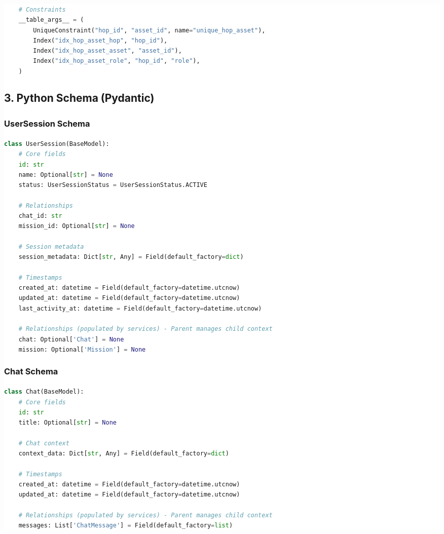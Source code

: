 ```python
    # Constraints
    __table_args__ = (
        UniqueConstraint("hop_id", "asset_id", name="unique_hop_asset"),
        Index("idx_hop_asset_hop", "hop_id"),
        Index("idx_hop_asset_asset", "asset_id"),
        Index("idx_hop_asset_role", "hop_id", "role"),
    )
```

## 3. Python Schema (Pydantic)

### UserSession Schema

```python
class UserSession(BaseModel):
    # Core fields
    id: str
    name: Optional[str] = None
    status: UserSessionStatus = UserSessionStatus.ACTIVE
    
    # Relationships
    chat_id: str
    mission_id: Optional[str] = None
    
    # Session metadata
    session_metadata: Dict[str, Any] = Field(default_factory=dict)
    
    # Timestamps
    created_at: datetime = Field(default_factory=datetime.utcnow)
    updated_at: datetime = Field(default_factory=datetime.utcnow)
    last_activity_at: datetime = Field(default_factory=datetime.utcnow)
    
    # Relationships (populated by services) - Parent manages child context
    chat: Optional['Chat'] = None
    mission: Optional['Mission'] = None
```

### Chat Schema

```python
class Chat(BaseModel):
    # Core fields
    id: str
    title: Optional[str] = None
    
    # Chat context
    context_data: Dict[str, Any] = Field(default_factory=dict)
    
    # Timestamps
    created_at: datetime = Field(default_factory=datetime.utcnow)
    updated_at: datetime = Field(default_factory=datetime.utcnow)
    
    # Relationships (populated by services) - Parent manages child context
    messages: List['ChatMessage'] = Field(default_factory=list)
```
